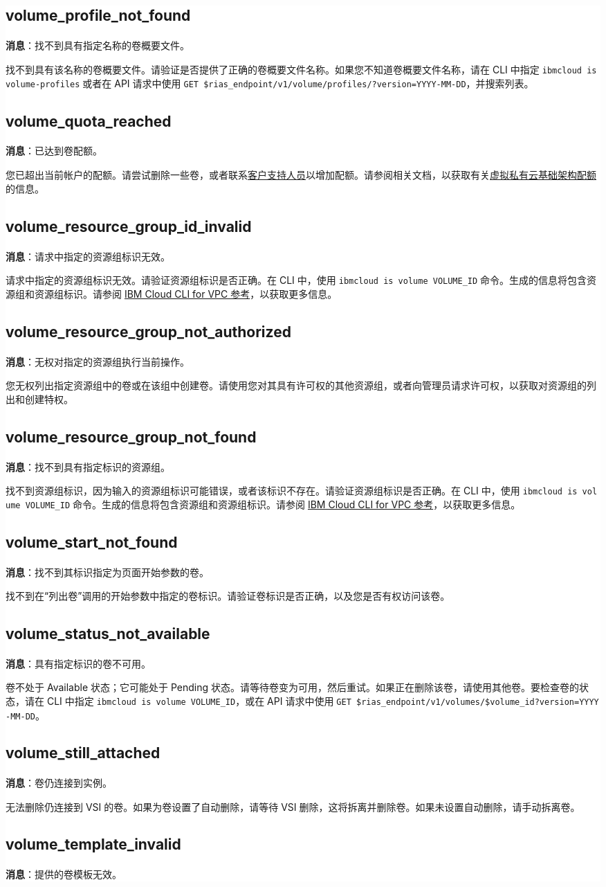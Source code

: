## volume_profile_not_found
**消息**：找不到具有指定名称的卷概要文件。

找不到具有该名称的卷概要文件。请验证是否提供了正确的卷概要文件名称。如果您不知道卷概要文件名称，请在 CLI 中指定 `ibmcloud is volume-profiles` 或者在 API 请求中使用 `GET $rias_endpoint/v1/volume/profiles/?version=YYYY-MM-DD`，并搜索列表。

## volume_quota_reached
**消息**：已达到卷配额。

您已超出当前帐户的配额。请尝试删除一些卷，或者联系[客户支持人员](/docs/vpc-on-classic?topic=vpc-on-classic-getting-help-and-support)以增加配额。请参阅相关文档，以获取有关[虚拟私有云基础架构配额](/docs/vpc-on-classic?topic=vpc-on-classic-quotas)的信息。

## volume_resource_group_id_invalid
**消息**：请求中指定的资源组标识无效。

请求中指定的资源组标识无效。请验证资源组标识是否正确。在 CLI 中，使用 `ibmcloud is volume VOLUME_ID` 命令。生成的信息将包含资源组和资源组标识。请参阅 [IBM Cloud CLI for VPC 参考](/docs/vpc-on-classic?topic=vpc-infrastructure-cli-plugin-vpc-reference#storage)，以获取更多信息。

## volume_resource_group_not_authorized
**消息**：无权对指定的资源组执行当前操作。

您无权列出指定资源组中的卷或在该组中创建卷。请使用您对其具有许可权的其他资源组，或者向管理员请求许可权，以获取对资源组的列出和创建特权。

## volume_resource_group_not_found
**消息**：找不到具有指定标识的资源组。

找不到资源组标识，因为输入的资源组标识可能错误，或者该标识不存在。请验证资源组标识是否正确。在 CLI 中，使用 `ibmcloud is volume VOLUME_ID` 命令。生成的信息将包含资源组和资源组标识。请参阅 [IBM Cloud CLI for VPC 参考](/docs/vpc-on-classic?topic=vpc-infrastructure-cli-plugin-vpc-reference#storage)，以获取更多信息。

## volume_start_not_found
**消息**：找不到其标识指定为页面开始参数的卷。

找不到在“列出卷”调用的开始参数中指定的卷标识。请验证卷标识是否正确，以及您是否有权访问该卷。

## volume_status_not_available
**消息**：具有指定标识的卷不可用。

卷不处于 Available 状态；它可能处于 Pending 状态。请等待卷变为可用，然后重试。如果正在删除该卷，请使用其他卷。要检查卷的状态，请在 CLI 中指定 `ibmcloud is volume VOLUME_ID`，或在 API 请求中使用 `GET $rias_endpoint/v1/volumes/$volume_id?version=YYYY-MM-DD`。

## volume_still_attached
**消息**：卷仍连接到实例。

无法删除仍连接到 VSI 的卷。如果为卷设置了自动删除，请等待 VSI 删除，这将拆离并删除卷。如果未设置自动删除，请手动拆离卷。

## volume_template_invalid
**消息**：提供的卷模板无效。
